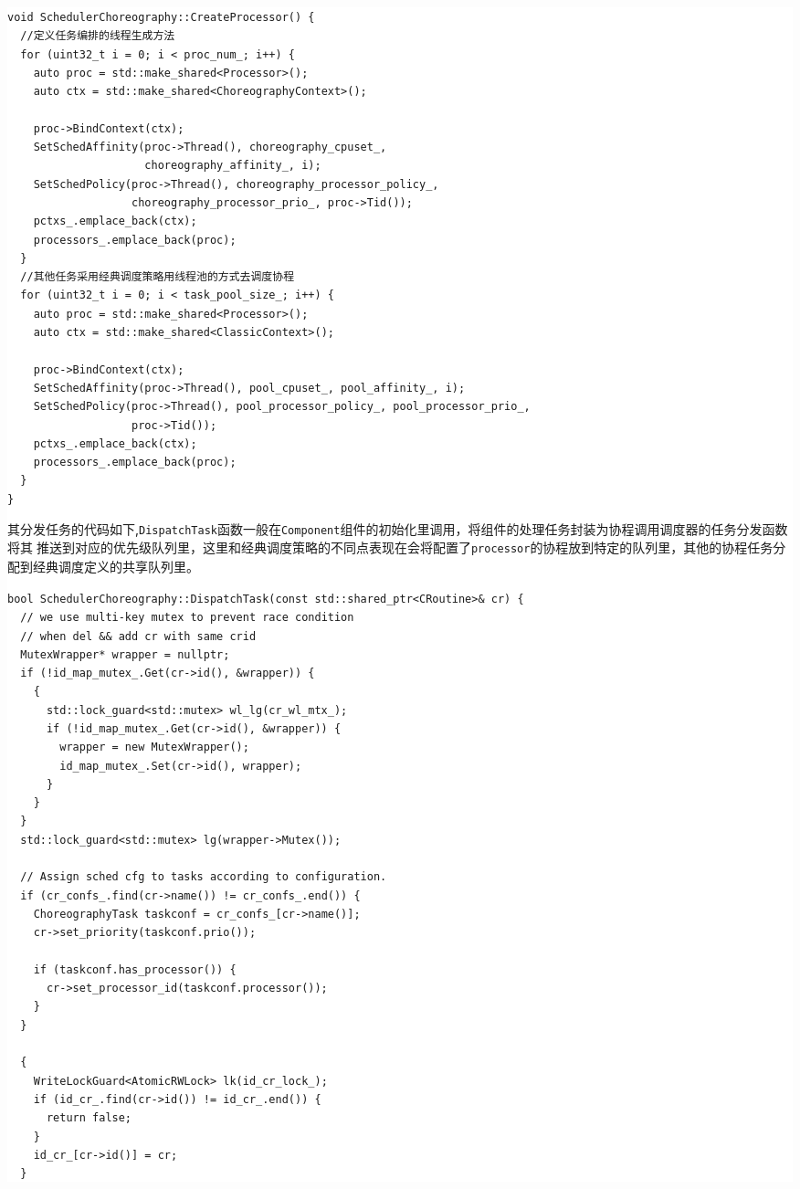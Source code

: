 ```
void SchedulerChoreography::CreateProcessor() {
  //定义任务编排的线程生成方法
  for (uint32_t i = 0; i < proc_num_; i++) {
    auto proc = std::make_shared<Processor>();
    auto ctx = std::make_shared<ChoreographyContext>();

    proc->BindContext(ctx);
    SetSchedAffinity(proc->Thread(), choreography_cpuset_,
                     choreography_affinity_, i);
    SetSchedPolicy(proc->Thread(), choreography_processor_policy_,
                   choreography_processor_prio_, proc->Tid());
    pctxs_.emplace_back(ctx);
    processors_.emplace_back(proc);
  }
  //其他任务采用经典调度策略用线程池的方式去调度协程
  for (uint32_t i = 0; i < task_pool_size_; i++) {
    auto proc = std::make_shared<Processor>();
    auto ctx = std::make_shared<ClassicContext>();

    proc->BindContext(ctx);
    SetSchedAffinity(proc->Thread(), pool_cpuset_, pool_affinity_, i);
    SetSchedPolicy(proc->Thread(), pool_processor_policy_, pool_processor_prio_,
                   proc->Tid());
    pctxs_.emplace_back(ctx);
    processors_.emplace_back(proc);
  }
}
```

其分发任务的代码如下,`DispatchTask`函数一般在`Component`组件的初始化里调用，将组件的处理任务封装为协程调用调度器的任务分发函数将其
推送到对应的优先级队列里，这里和经典调度策略的不同点表现在会将配置了`processor`的协程放到特定的队列里，其他的协程任务分配到经典调度定义的共享队列里。
```
bool SchedulerChoreography::DispatchTask(const std::shared_ptr<CRoutine>& cr) {
  // we use multi-key mutex to prevent race condition
  // when del && add cr with same crid
  MutexWrapper* wrapper = nullptr;
  if (!id_map_mutex_.Get(cr->id(), &wrapper)) {
    {
      std::lock_guard<std::mutex> wl_lg(cr_wl_mtx_);
      if (!id_map_mutex_.Get(cr->id(), &wrapper)) {
        wrapper = new MutexWrapper();
        id_map_mutex_.Set(cr->id(), wrapper);
      }
    }
  }
  std::lock_guard<std::mutex> lg(wrapper->Mutex());

  // Assign sched cfg to tasks according to configuration.
  if (cr_confs_.find(cr->name()) != cr_confs_.end()) {
    ChoreographyTask taskconf = cr_confs_[cr->name()];
    cr->set_priority(taskconf.prio());

    if (taskconf.has_processor()) {
      cr->set_processor_id(taskconf.processor());
    }
  }

  {
    WriteLockGuard<AtomicRWLock> lk(id_cr_lock_);
    if (id_cr_.find(cr->id()) != id_cr_.end()) {
      return false;
    }
    id_cr_[cr->id()] = cr;
  }
```